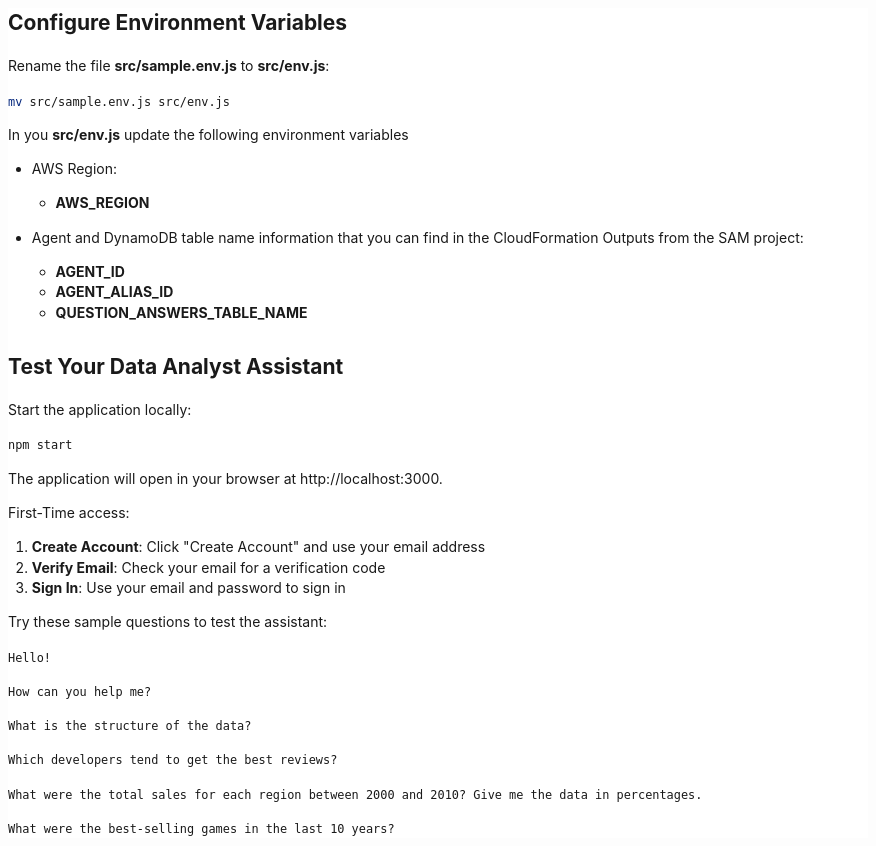 ## Configure Environment Variables

Rename the file **src/sample.env.js** to **src/env.js**:

``` bash
mv src/sample.env.js src/env.js
```

In you **src/env.js** update the following environment variables

 - AWS Region:
     - **AWS_REGION**

 - Agent and DynamoDB table name information that you can find in the CloudFormation Outputs from the SAM project:
     - **AGENT_ID**
     - **AGENT_ALIAS_ID**
     - **QUESTION_ANSWERS_TABLE_NAME** 

## Test Your Data Analyst Assistant

Start the application locally:

``` bash
npm start
```

The application will open in your browser at http://localhost:3000.

First-Time access:
1. **Create Account**: Click "Create Account" and use your email address
2. **Verify Email**: Check your email for a verification code
3. **Sign In**: Use your email and password to sign in

Try these sample questions to test the assistant:

```
Hello!
```

```
How can you help me?
```

```
What is the structure of the data?
```

```
Which developers tend to get the best reviews?
```

```
What were the total sales for each region between 2000 and 2010? Give me the data in percentages.
```

```
What were the best-selling games in the last 10 years?
```
